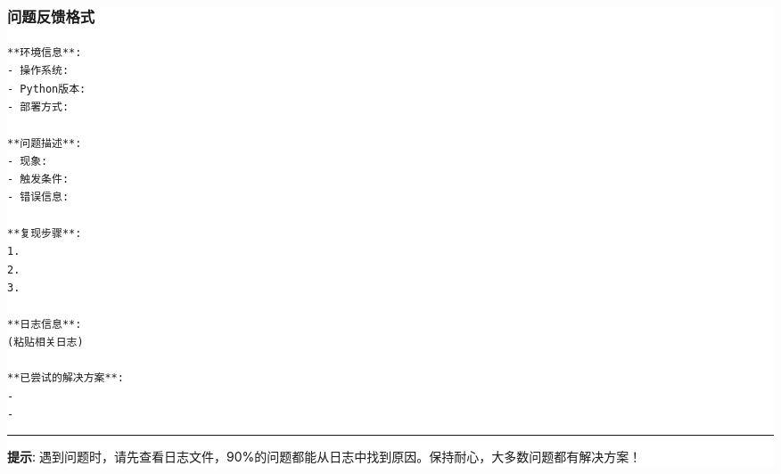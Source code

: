 ### 问题反馈格式
```
**环境信息**:
- 操作系统: 
- Python版本: 
- 部署方式: 

**问题描述**:
- 现象: 
- 触发条件: 
- 错误信息: 

**复现步骤**:
1. 
2. 
3. 

**日志信息**:
(粘贴相关日志)

**已尝试的解决方案**:
- 
- 
```

---

**提示**: 遇到问题时，请先查看日志文件，90%的问题都能从日志中找到原因。保持耐心，大多数问题都有解决方案！
